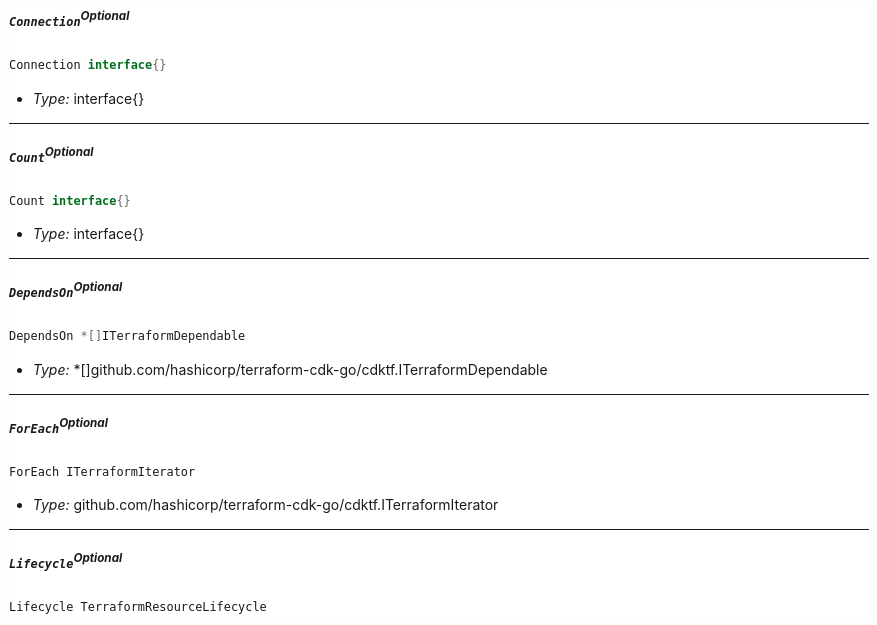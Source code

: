 
##### `Connection`<sup>Optional</sup> <a name="Connection" id="@cdktf/provider-vsphere.dataVsphereComputeClusterHostGroup.DataVsphereComputeClusterHostGroupConfig.property.connection"></a>

```go
Connection interface{}
```

- *Type:* interface{}

---

##### `Count`<sup>Optional</sup> <a name="Count" id="@cdktf/provider-vsphere.dataVsphereComputeClusterHostGroup.DataVsphereComputeClusterHostGroupConfig.property.count"></a>

```go
Count interface{}
```

- *Type:* interface{}

---

##### `DependsOn`<sup>Optional</sup> <a name="DependsOn" id="@cdktf/provider-vsphere.dataVsphereComputeClusterHostGroup.DataVsphereComputeClusterHostGroupConfig.property.dependsOn"></a>

```go
DependsOn *[]ITerraformDependable
```

- *Type:* *[]github.com/hashicorp/terraform-cdk-go/cdktf.ITerraformDependable

---

##### `ForEach`<sup>Optional</sup> <a name="ForEach" id="@cdktf/provider-vsphere.dataVsphereComputeClusterHostGroup.DataVsphereComputeClusterHostGroupConfig.property.forEach"></a>

```go
ForEach ITerraformIterator
```

- *Type:* github.com/hashicorp/terraform-cdk-go/cdktf.ITerraformIterator

---

##### `Lifecycle`<sup>Optional</sup> <a name="Lifecycle" id="@cdktf/provider-vsphere.dataVsphereComputeClusterHostGroup.DataVsphereComputeClusterHostGroupConfig.property.lifecycle"></a>

```go
Lifecycle TerraformResourceLifecycle
```
